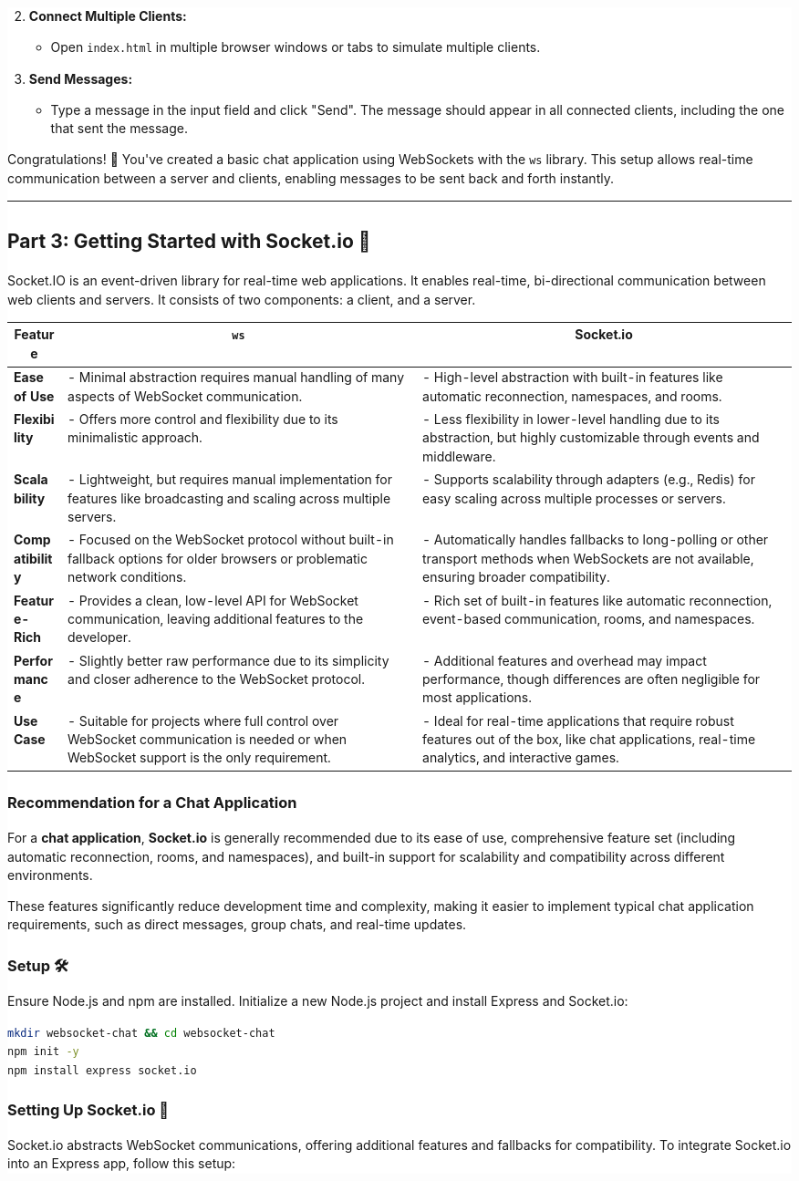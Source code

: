 2. **Connect Multiple Clients:**
   - Open `index.html` in multiple browser windows or tabs to simulate multiple clients.

3. **Send Messages:**
   - Type a message in the input field and click "Send". The message should appear in all connected clients, including the one that sent the message.

Congratulations! 🎉 You've created a basic chat application using WebSockets with the `ws` library. This setup allows real-time communication between a server and clients, enabling messages to be sent back and forth instantly.

---

## Part 3: Getting Started with Socket.io 🚀

Socket.IO is an event-driven library for real-time web applications. It enables real-time, bi-directional communication between web clients and servers. It consists of two components: a client, and a server.

| Feature | `ws` | Socket.io |
|---------|------|-----------|
| **Ease of Use** | - Minimal abstraction requires manual handling of many aspects of WebSocket communication. | - High-level abstraction with built-in features like automatic reconnection, namespaces, and rooms. |
| **Flexibility** | - Offers more control and flexibility due to its minimalistic approach. | - Less flexibility in lower-level handling due to its abstraction, but highly customizable through events and middleware. |
| **Scalability** | - Lightweight, but requires manual implementation for features like broadcasting and scaling across multiple servers. | - Supports scalability through adapters (e.g., Redis) for easy scaling across multiple processes or servers. |
| **Compatibility** | - Focused on the WebSocket protocol without built-in fallback options for older browsers or problematic network conditions. | - Automatically handles fallbacks to long-polling or other transport methods when WebSockets are not available, ensuring broader compatibility. |
| **Feature-Rich** | - Provides a clean, low-level API for WebSocket communication, leaving additional features to the developer. | - Rich set of built-in features like automatic reconnection, event-based communication, rooms, and namespaces. |
| **Performance** | - Slightly better raw performance due to its simplicity and closer adherence to the WebSocket protocol. | - Additional features and overhead may impact performance, though differences are often negligible for most applications. |
| **Use Case** | - Suitable for projects where full control over WebSocket communication is needed or when WebSocket support is the only requirement. | - Ideal for real-time applications that require robust features out of the box, like chat applications, real-time analytics, and interactive games. |

### Recommendation for a Chat Application

For a **chat application**, **Socket.io** is generally recommended due to its ease of use, comprehensive feature set (including automatic reconnection, rooms, and namespaces), and built-in support for scalability and compatibility across different environments. 

These features significantly reduce development time and complexity, making it easier to implement typical chat application requirements, such as direct messages, group chats, and real-time updates.

### Setup 🛠
Ensure Node.js and npm are installed. Initialize a new Node.js project and install Express and Socket.io:
```bash
mkdir websocket-chat && cd websocket-chat
npm init -y
npm install express socket.io
```

### Setting Up Socket.io 🔧
Socket.io abstracts WebSocket communications, offering additional features and fallbacks for compatibility. To integrate Socket.io into an Express app, follow this setup:

